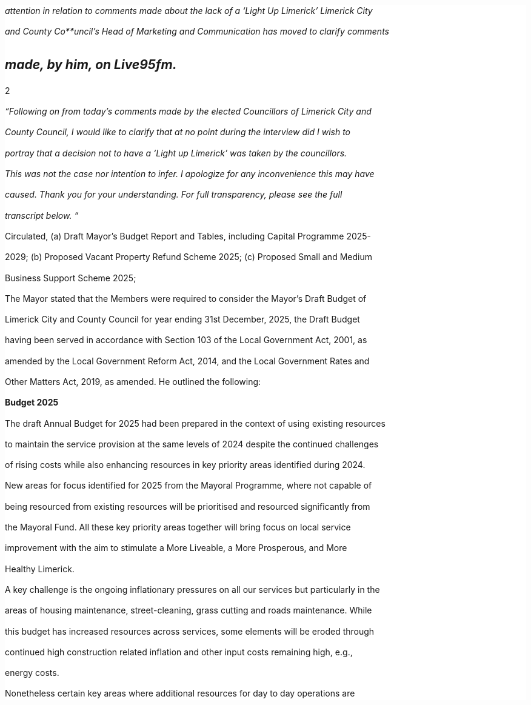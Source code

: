 *attention in relation to comments made about the* *lack of a ‘Light Up Limerick’* *Limerick City*

*and County Co**uncil’s Head of Marketing and Communication has moved to clarify comments*

*made, by him, on Live95fm.*
---
2

*“Following on from today’s comments made by the elected Councillors of Limerick City and*

*County Council, I would like to clarify that at no point during the interview did I wish to*

*portray that a decision not to have a ‘Light up Limerick’ was taken by the councillors.*

*This was not the case nor intention to infer. I apologize for any inconvenience this may have*

*caused. Thank you for your understanding. For full transparency, please see the full*

*transcript below. “*

Circulated, (a) Draft Mayor’s Budget Report and Tables, including Capital Programme 2025-

2029; (b) Proposed Vacant Property Refund Scheme 2025; (c) Proposed Small and Medium

Business Support Scheme 2025;

The Mayor stated that the Members were required to consider the Mayor’s Draft Budget of

Limerick City and County Council for year ending 31st December, 2025, the Draft Budget

having been served in accordance with Section 103 of the Local Government Act, 2001, as

amended by the Local Government Reform Act, 2014, and the Local Government Rates and

Other Matters Act, 2019, as amended. He outlined the following:

**Budget 2025**

The draft Annual Budget for 2025 had been prepared in the context of using existing resources

to maintain the service provision at the same levels of 2024 despite the continued challenges

of rising costs while also enhancing resources in key priority areas identified during 2024.

New areas for focus identified for 2025 from the Mayoral Programme, where not capable of

being resourced from existing resources will be prioritised and resourced significantly from

the Mayoral Fund. All these key priority areas together will bring focus on local service

improvement with the aim to stimulate a More Liveable, a More Prosperous, and More

Healthy Limerick.

A key challenge is the ongoing inflationary pressures on all our services but particularly in the

areas of housing maintenance, street-cleaning, grass cutting and roads maintenance. While

this budget has increased resources across services, some elements will be eroded through

continued high construction related inflation and other input costs remaining high, e.g.,

energy costs.

Nonetheless certain key areas where additional resources for day to day operations are
